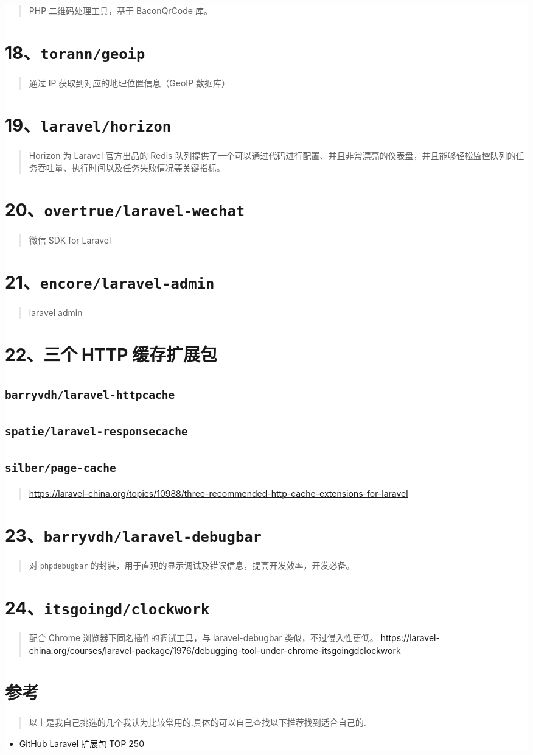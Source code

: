 > PHP 二维码处理工具，基于 BaconQrCode 库。

# 18、`torann/geoip`

> 通过 IP 获取到对应的地理位置信息（GeoIP 数据库）


# 19、`laravel/horizon`

> Horizon 为 Laravel 官方出品的 Redis 队列提供了一个可以通过代码进行配置、并且非常漂亮的仪表盘，并且能够轻松监控队列的任务吞吐量、执行时间以及任务失败情况等关键指标。

# 20、`overtrue/laravel-wechat`

> 微信 SDK for Laravel

# 21、`encore/laravel-admin`

> laravel admin

# 22、三个 HTTP 缓存扩展包

## `barryvdh/laravel-httpcache`

## `spatie/laravel-responsecache`

## `silber/page-cache`

> https://laravel-china.org/topics/10988/three-recommended-http-cache-extensions-for-laravel

# 23、`barryvdh/laravel-debugbar`

> 对 `phpdebugbar` 的封装，用于直观的显示调试及错误信息，提高开发效率，开发必备。

# 24、`itsgoingd/clockwork`

> 配合 Chrome 浏览器下同名插件的调试工具，与 laravel-debugbar 类似，不过侵入性更低。
> https://laravel-china.org/courses/laravel-package/1976/debugging-tool-under-chrome-itsgoingdclockwork

# 参考

> 以上是我自己挑选的几个我认为比较常用的.具体的可以自己查找以下推荐找到适合自己的.

- [GitHub Laravel 扩展包 TOP 250](https://laravel-china.org/projects/filter/laravel-top250?order=downloads_total)